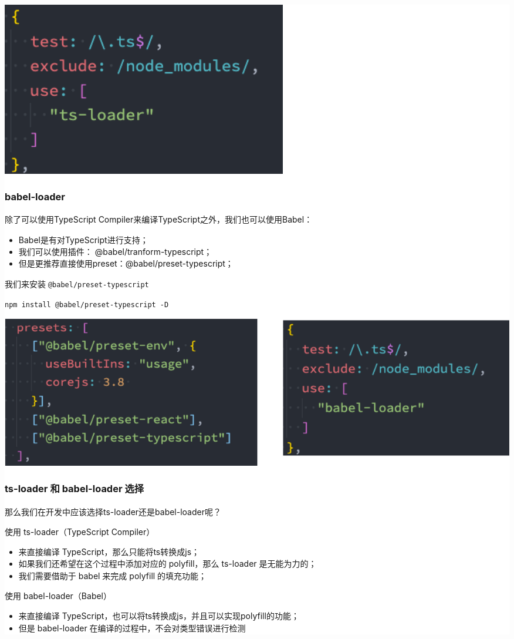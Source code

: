 ![图片](../.vuepress/public/images/tsl1.png)

### babel-loader 
除了可以使用TypeScript Compiler来编译TypeScript之外，我们也可以使用Babel：
* Babel是有对TypeScript进行支持；
* 我们可以使用插件： @babel/tranform-typescript；
* 但是更推荐直接使用preset：@babel/preset-typescript；

我们来安装 `@babel/preset-typescript`
```shell
npm install @babel/preset-typescript -D
```
![图片](../.vuepress/public/images/bs1.png)
### ts-loader 和 babel-loader 选择
那么我们在开发中应该选择ts-loader还是babel-loader呢？

使用 ts-loader（TypeScript Compiler）
* 来直接编译 TypeScript，那么只能将ts转换成js；
* 如果我们还希望在这个过程中添加对应的 polyfill，那么 ts-loader 是无能为力的；
* 我们需要借助于 babel 来完成 polyfill 的填充功能；

使用 babel-loader（Babel）
* 来直接编译 TypeScript，也可以将ts转换成js，并且可以实现polyfill的功能；
* 但是 babel-loader 在编译的过程中，不会对类型错误进行检测
